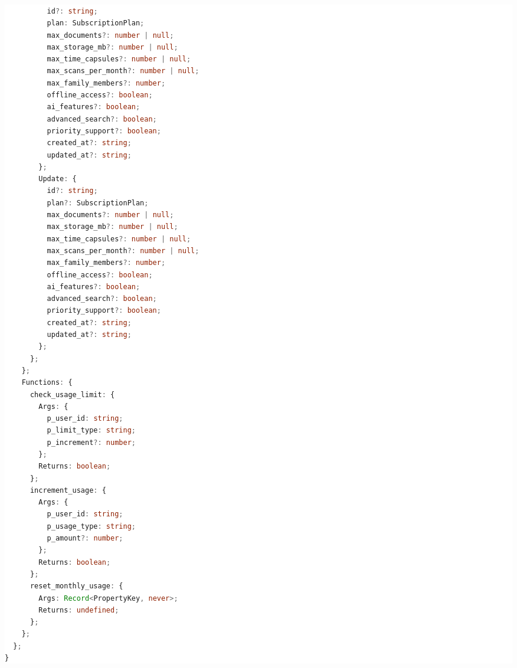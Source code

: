 ```typescript
          id?: string;
          plan: SubscriptionPlan;
          max_documents?: number | null;
          max_storage_mb?: number | null;
          max_time_capsules?: number | null;
          max_scans_per_month?: number | null;
          max_family_members?: number;
          offline_access?: boolean;
          ai_features?: boolean;
          advanced_search?: boolean;
          priority_support?: boolean;
          created_at?: string;
          updated_at?: string;
        };
        Update: {
          id?: string;
          plan?: SubscriptionPlan;
          max_documents?: number | null;
          max_storage_mb?: number | null;
          max_time_capsules?: number | null;
          max_scans_per_month?: number | null;
          max_family_members?: number;
          offline_access?: boolean;
          ai_features?: boolean;
          advanced_search?: boolean;
          priority_support?: boolean;
          created_at?: string;
          updated_at?: string;
        };
      };
    };
    Functions: {
      check_usage_limit: {
        Args: {
          p_user_id: string;
          p_limit_type: string;
          p_increment?: number;
        };
        Returns: boolean;
      };
      increment_usage: {
        Args: {
          p_user_id: string;
          p_usage_type: string;
          p_amount?: number;
        };
        Returns: boolean;
      };
      reset_monthly_usage: {
        Args: Record<PropertyKey, never>;
        Returns: undefined;
      };
    };
  };
}
```
